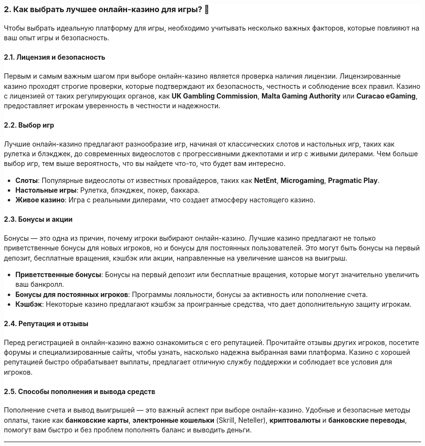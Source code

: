### 2. Как выбрать лучшее онлайн-казино для игры? 🤔

Чтобы выбрать идеальную платформу для игры, необходимо учитывать несколько важных факторов, которые повлияют на ваш опыт игры и безопасность.

#### 2.1. Лицензия и безопасность

Первым и самым важным шагом при выборе онлайн-казино является проверка наличия лицензии. Лицензированные казино проходят строгие проверки, которые подтверждают их безопасность, честность и соблюдение всех правил. Казино с лицензией от таких регулирующих органов, как **UK Gambling Commission**, **Malta Gaming Authority** или **Curacao eGaming**, предоставляет игрокам уверенность в честности и надежности.

#### 2.2. Выбор игр

Лучшие онлайн-казино предлагают разнообразие игр, начиная от классических слотов и настольных игр, таких как рулетка и блэкджек, до современных видеослотов с прогрессивными джекпотами и игр с живыми дилерами. Чем больше выбор игр, тем выше вероятность, что вы найдете что-то, что будет вам интересно.

* **Слоты**: Популярные видеослоты от известных провайдеров, таких как **NetEnt**, **Microgaming**, **Pragmatic Play**.
* **Настольные игры**: Рулетка, блэкджек, покер, баккара.
* **Живое казино**: Игра с реальными дилерами, что создает атмосферу настоящего казино.

#### 2.3. Бонусы и акции

Бонусы — это одна из причин, почему игроки выбирают онлайн-казино. Лучшие казино предлагают не только приветственные бонусы для новых игроков, но и бонусы для постоянных пользователей. Это могут быть бонусы на первый депозит, бесплатные вращения, кэшбэк или акции, направленные на увеличение шансов на выигрыш.

* **Приветственные бонусы**: Бонусы на первый депозит или бесплатные вращения, которые могут значительно увеличить ваш банкролл.
* **Бонусы для постоянных игроков**: Программы лояльности, бонусы за активность или пополнение счета.
* **Кэшбэк**: Некоторые казино предлагают кэшбэк за проигранные средства, что дает дополнительную защиту игрокам.

#### 2.4. Репутация и отзывы

Перед регистрацией в онлайн-казино важно ознакомиться с его репутацией. Прочитайте отзывы других игроков, посетите форумы и специализированные сайты, чтобы узнать, насколько надежна выбранная вами платформа. Казино с хорошей репутацией быстро обрабатывает выплаты, предлагает отличную службу поддержки и соблюдает все условия для игроков.

#### 2.5. Способы пополнения и вывода средств

Пополнение счета и вывод выигрышей — это важный аспект при выборе онлайн-казино. Удобные и безопасные методы оплаты, такие как **банковские карты**, **электронные кошельки** (Skrill, Neteller), **криптовалюты** и **банковские переводы**, помогут вам быстро и без проблем пополнять баланс и выводить деньги.

***
